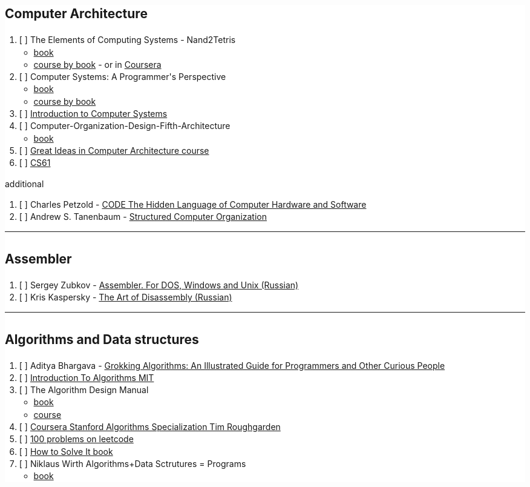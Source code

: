 ## Computer Architecture

1. [ ] The Elements of Computing Systems - Nand2Tetris
   * [book](https://www.amazon.com/Elements-Computing-Systems-Building-Principles/dp/0262640686/ref=ed_oe_p)
   * [course by book](https://www.nand2tetris.org/) -  or in [Coursera](https://www.coursera.org/learn/build-a-computer) 
2. [ ] Computer Systems: A Programmer's Perspective
   * [book](http://csapp.cs.cmu.edu/3e/home.html) 
   * [course by book](http://csapp.cs.cmu.edu/3e/courses.html)
3. [ ] [Introduction to Computer Systems](https://www.cs.cmu.edu/afs/cs/academic/class/15213-f16/www/index.html)
4. [ ] Computer-Organization-Design-Fifth-Architecture
   * [book](https://www.amazon.com/Computer-Organization-Design-Fifth-Architecture/dp/0124077269?redirectFromSmile=1)
5. [ ] [Great Ideas in Computer Architecture course](https://inst.eecs.berkeley.edu//~cs61c/sp15/) 
6. [ ] [CS61](https://archive.org/details/ucberkeley-webcast-PL-XXv-cvA_iCl2-D-FS5mk0jFF6cYSJs_)

additional 
1. [ ] Charles Petzold - [CODE The Hidden Language of Computer Hardware and Software](https://www.charlespetzold.com/code/index.html) 
2. [ ] Andrew S. Tanenbaum - [Structured Computer Organization]([https://www.amazon.com/Structured-Computer-Organization-Andrew-Tanenbaum/dp/0132916525](https://www.amazon.com/Structured-Organization-International-Tanenbaum-published/dp/B00EKZ1VUY/ref=d_pd_sbs_sccl_2_1/144-5827183-0777560?pd_rd_w=0MyqD&content-id=amzn1.sym.3676f086-9496-4fd7-8490-77cf7f43f846&pf_rd_p=3676f086-9496-4fd7-8490-77cf7f43f846&pf_rd_r=9QNYRRG3B469EQKEC853&pd_rd_wg=XbB3i&pd_rd_r=34f7207d-c5c5-4b4e-9a45-17e948cb0e63&pd_rd_i=B00EKZ1VUY&psc=1))

----
## Assembler
1. [ ] Sergey Zubkov - [Assembler. For DOS, Windows and Unix (Russian)](https://www.google.pt/books/edition/Assembler_%D0%94%D0%BB%D1%8F_DOS_Windows_%D0%B8_Unix/eMJSEAAAQBAJ?hl=ru&gbpv=0)  
2. [ ] Kris Kaspersky - [The Art of Disassembly (Russian) ](https://www.google.pt/books/edition/%D0%98%D1%81%D0%BA%D1%83%D1%81%D1%81%D1%82%D0%B2%D0%BE_%D0%B4%D0%B8%D0%B7%D0%B0%D1%81%D1%81%D0%B5%D0%BC%D0%B1%D0%BB/le9uw9GukwIC?hl=ru&gbpv=0)

----
## Algorithms and Data structures

1. [ ] Aditya Bhargava - [Grokking Algorithms: An Illustrated Guide for Programmers and Other Curious People](https://www.amazon.com/Grokking-Algorithms-illustrated-programmers-curious/dp/1617292230)
2. [ ] [Introduction To Algorithms MIT](https://ocw.mit.edu/courses/6-006-introduction-to-algorithms-spring-2020/video_galleries/lecture-videos/)
3. [ ] The Algorithm Design Manual 
   * [book](https://www.amazon.com/Algorithm-Design-Manual-Steven-Skiena/dp/1848000693/?redirectFromSmile=1)
   * [course](https://www3.cs.stonybrook.edu/~skiena/373/videos/) 
4. [ ] [Coursera Stanford Algorithms Specialization Tim Roughgarden](https://www.coursera.org/specializations/algorithms)
5. [ ] [100 problems on leetcode](https://leetcode.com/)
6. [ ] [How to Solve It book](https://www.amazon.com/How-Solve-Mathematical-Princeton-Science/dp/069116407X/?redirectFromSmile=1)
7. [ ] Niklaus Wirth Algorithms+Data Sctrutures = Programs  
   * [book](https://www.amazon.com/Algorithms-Structures-Prentice-Hall-Automatic-Computation/dp/0130224189)
